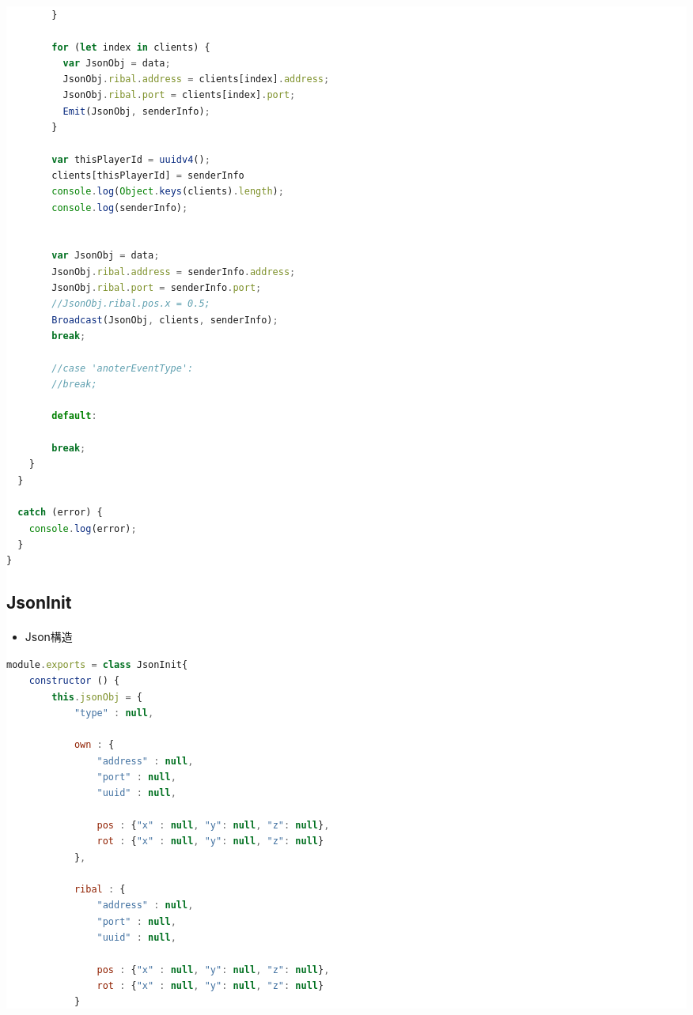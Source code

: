``` js
        }

        for (let index in clients) {
          var JsonObj = data;
          JsonObj.ribal.address = clients[index].address;
          JsonObj.ribal.port = clients[index].port;
          Emit(JsonObj, senderInfo);
        }

        var thisPlayerId = uuidv4();
        clients[thisPlayerId] = senderInfo
        console.log(Object.keys(clients).length);
        console.log(senderInfo);


        var JsonObj = data;
        JsonObj.ribal.address = senderInfo.address;
        JsonObj.ribal.port = senderInfo.port;
        //JsonObj.ribal.pos.x = 0.5;
        Broadcast(JsonObj, clients, senderInfo);
        break;

        //case 'anoterEventType': 
        //break;

        default:

        break;
    }
  }

  catch (error) {
    console.log(error);
  }
}
```

## JsonInit
* Json構造
``` js
module.exports = class JsonInit{
    constructor () {
        this.jsonObj = {
            "type" : null,

            own : {
                "address" : null, 
                "port" : null,
                "uuid" : null,

                pos : {"x" : null, "y": null, "z": null},
                rot : {"x" : null, "y": null, "z": null}
            },

            ribal : {
                "address" : null, 
                "port" : null,
                "uuid" : null,

                pos : {"x" : null, "y": null, "z": null},
                rot : {"x" : null, "y": null, "z": null}
            }
```